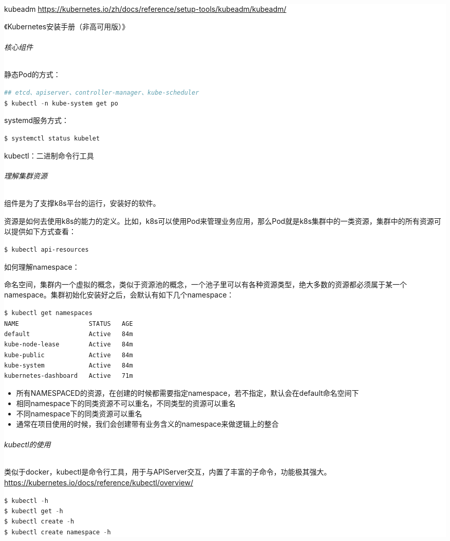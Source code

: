kubeadm  https://kubernetes.io/zh/docs/reference/setup-tools/kubeadm/kubeadm/ 

《Kubernetes安装手册（非高可用版）》

###### 核心组件

静态Pod的方式：

```powershell
## etcd、apiserver、controller-manager、kube-scheduler
$ kubectl -n kube-system get po
```

systemd服务方式：

```powershell
$ systemctl status kubelet
```

kubectl：二进制命令行工具

###### 理解集群资源

组件是为了支撑k8s平台的运行，安装好的软件。

资源是如何去使用k8s的能力的定义。比如，k8s可以使用Pod来管理业务应用，那么Pod就是k8s集群中的一类资源，集群中的所有资源可以提供如下方式查看：

```powershell
$ kubectl api-resources
```

如何理解namespace：

命名空间，集群内一个虚拟的概念，类似于资源池的概念，一个池子里可以有各种资源类型，绝大多数的资源都必须属于某一个namespace。集群初始化安装好之后，会默认有如下几个namespace：

```powershell
$ kubectl get namespaces
NAME                   STATUS   AGE
default                Active   84m
kube-node-lease        Active   84m
kube-public            Active   84m
kube-system            Active   84m
kubernetes-dashboard   Active   71m
```

- 所有NAMESPACED的资源，在创建的时候都需要指定namespace，若不指定，默认会在default命名空间下
- 相同namespace下的同类资源不可以重名，不同类型的资源可以重名
- 不同namespace下的同类资源可以重名
- 通常在项目使用的时候，我们会创建带有业务含义的namespace来做逻辑上的整合

###### kubectl的使用

类似于docker，kubectl是命令行工具，用于与APIServer交互，内置了丰富的子命令，功能极其强大。 https://kubernetes.io/docs/reference/kubectl/overview/ 

```powershell
$ kubectl -h
$ kubectl get -h
$ kubectl create -h
$ kubectl create namespace -h
```
